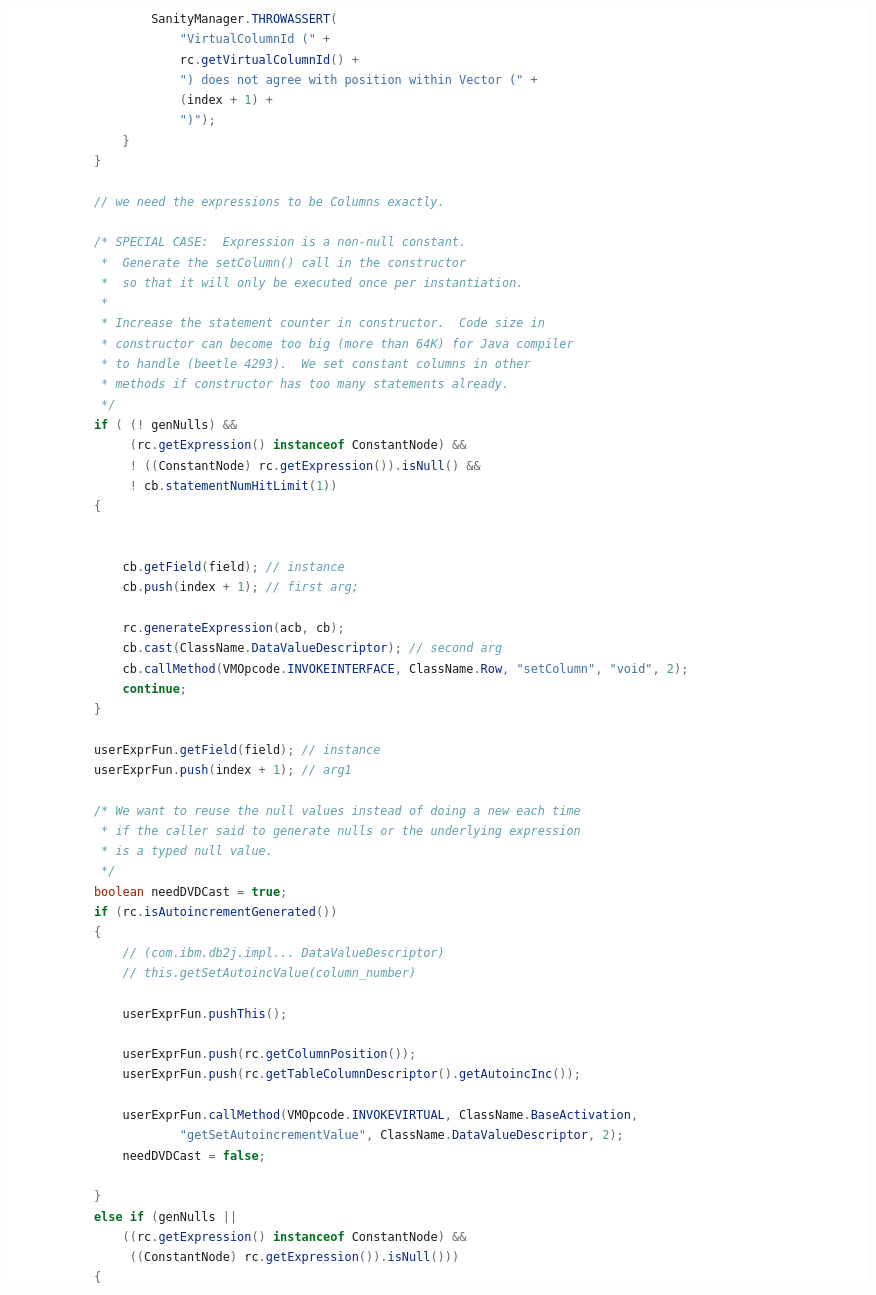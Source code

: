 ```java
					SanityManager.THROWASSERT(
						"VirtualColumnId (" +
						rc.getVirtualColumnId() +
						") does not agree with position within Vector (" +
						(index + 1) +
						")");
				}
			}

			// we need the expressions to be Columns exactly.

			/* SPECIAL CASE:  Expression is a non-null constant.
			 *	Generate the setColumn() call in the constructor
			 *  so that it will only be executed once per instantiation.
			 *
		 	 * Increase the statement counter in constructor.  Code size in
		 	 * constructor can become too big (more than 64K) for Java compiler
		 	 * to handle (beetle 4293).  We set constant columns in other
		 	 * methods if constructor has too many statements already.
		 	 */
			if ( (! genNulls) &&
				 (rc.getExpression() instanceof ConstantNode) &&
				 ! ((ConstantNode) rc.getExpression()).isNull() &&
				 ! cb.statementNumHitLimit(1))
			{


				cb.getField(field); // instance
				cb.push(index + 1); // first arg;

				rc.generateExpression(acb, cb);
				cb.cast(ClassName.DataValueDescriptor); // second arg
				cb.callMethod(VMOpcode.INVOKEINTERFACE, ClassName.Row, "setColumn", "void", 2);
				continue;
			}

			userExprFun.getField(field); // instance
			userExprFun.push(index + 1); // arg1

			/* We want to reuse the null values instead of doing a new each time
			 * if the caller said to generate nulls or the underlying expression
			 * is a typed null value.
			 */
			boolean needDVDCast = true;
			if (rc.isAutoincrementGenerated())
			{
				// (com.ibm.db2j.impl... DataValueDescriptor)
				// this.getSetAutoincValue(column_number)

				userExprFun.pushThis();

				userExprFun.push(rc.getColumnPosition());
				userExprFun.push(rc.getTableColumnDescriptor().getAutoincInc());

				userExprFun.callMethod(VMOpcode.INVOKEVIRTUAL, ClassName.BaseActivation,
						"getSetAutoincrementValue", ClassName.DataValueDescriptor, 2);
				needDVDCast = false;
				
			}
			else if (genNulls ||
				((rc.getExpression() instanceof ConstantNode) &&
				 ((ConstantNode) rc.getExpression()).isNull()))
			{
```